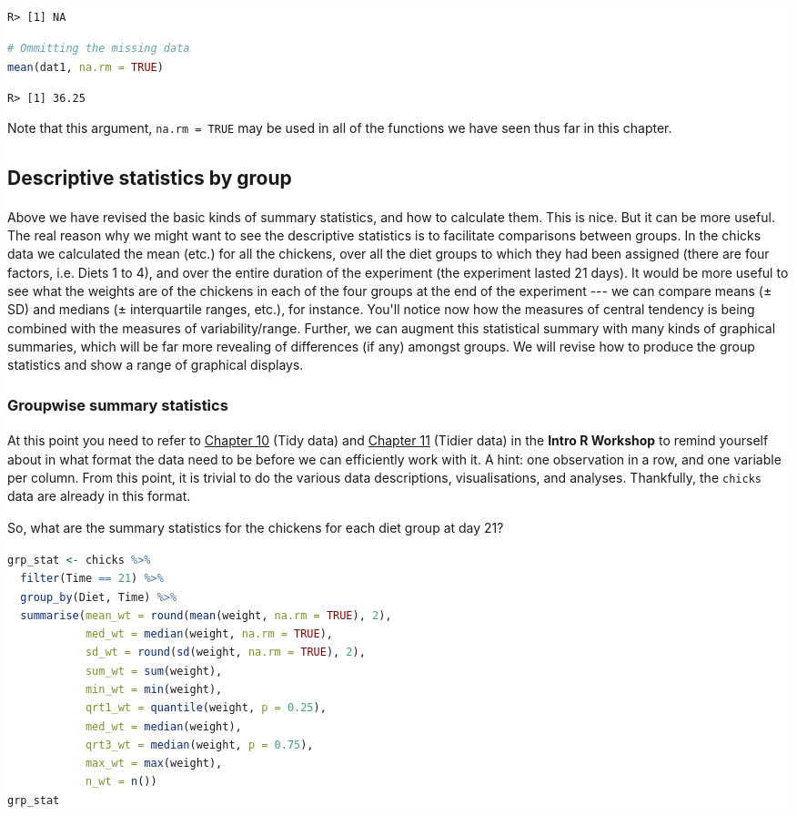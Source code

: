```
R> [1] NA
```

```r
# Ommitting the missing data
mean(dat1, na.rm = TRUE)
```

```
R> [1] 36.25
```

Note that this argument, `na.rm = TRUE` may be used in all of the functions we have seen thus far in this chapter.

## Descriptive statistics by group

Above we have revised the basic kinds of summary statistics, and how to calculate them. This is nice. But it can be more useful. The real reason why we might want to see the descriptive statistics is to facilitate comparisons between groups. In the chicks data we calculated the mean (etc.) for all the chickens, over all the diet groups to which they had been assigned (there are four factors, i.e. Diets 1 to 4), and over the entire duration of the experiment (the experiment lasted 21 days). It would be more useful to see what the weights are of the chickens in each of the four groups at the end of the experiment --- we can compare means (± SD) and medians (± interquartile ranges, etc.), for instance. You'll notice now how the measures of central tendency is being combined with the measures of variability/range. Further, we can augment this statistical summary with many kinds of graphical summaries, which will be far more revealing of differences (if any) amongst groups. We will revise how to produce the group statistics and show a range of graphical displays.

### Groupwise summary statistics

At this point you need to refer to [Chapter 10](https://robwschlegel.github.io/Intro_R_Workshop/tidy.html) (Tidy data) and [Chapter 11](https://robwschlegel.github.io/Intro_R_Workshop/tidier.html) (Tidier data) in the **Intro R Workshop** to remind yourself about in what format the data need to be before we can efficiently work with it. A hint: one observation in a row, and one variable per column. From this point, it is trivial to do the various data descriptions, visualisations, and analyses. Thankfully, the `chicks` data are already in this format.

So, what are the summary statistics for the chickens for each diet group at day 21?


```r
grp_stat <- chicks %>%
  filter(Time == 21) %>% 
  group_by(Diet, Time) %>% 
  summarise(mean_wt = round(mean(weight, na.rm = TRUE), 2),
            med_wt = median(weight, na.rm = TRUE),
            sd_wt = round(sd(weight, na.rm = TRUE), 2),
            sum_wt = sum(weight),
            min_wt = min(weight),
            qrt1_wt = quantile(weight, p = 0.25),
            med_wt = median(weight),
            qrt3_wt = median(weight, p = 0.75),
            max_wt = max(weight),
            n_wt = n())
grp_stat
```
